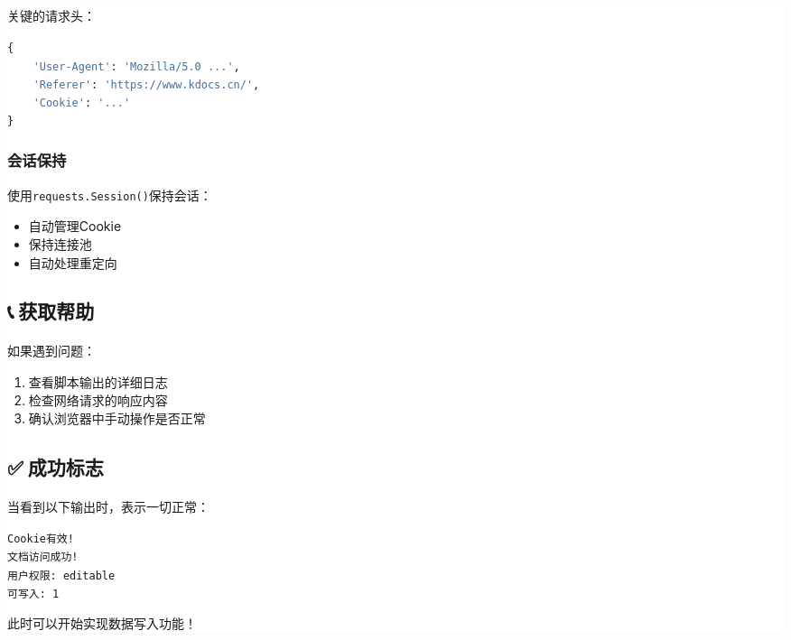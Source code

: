 关键的请求头：
```python
{
    'User-Agent': 'Mozilla/5.0 ...',
    'Referer': 'https://www.kdocs.cn/',
    'Cookie': '...'
}
```

### 会话保持

使用`requests.Session()`保持会话：
- 自动管理Cookie
- 保持连接池
- 自动处理重定向

## 📞 获取帮助

如果遇到问题：
1. 查看脚本输出的详细日志
2. 检查网络请求的响应内容
3. 确认浏览器中手动操作是否正常

## ✅ 成功标志

当看到以下输出时，表示一切正常：
```
Cookie有效!
文档访问成功!
用户权限: editable
可写入: 1
```

此时可以开始实现数据写入功能！

